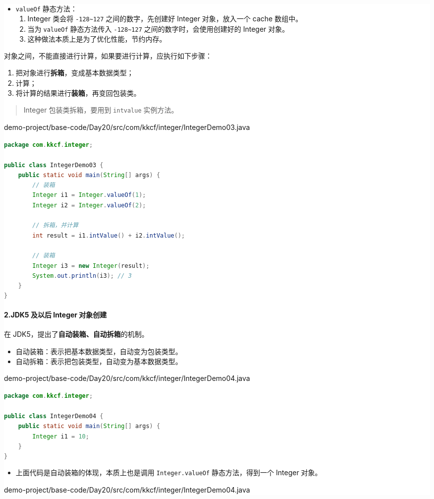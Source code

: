 - `valueOf` 静态方法：
  1. Integer 类会将 `-128~127` 之间的数字，先创建好 Integer 对象，放入一个 cache 数组中。
  2. 当为 `valueOf` 静态方法传入 `-128~127` 之间的数字时，会使用创建好的 Integer 对象。
  3. 这种做法本质上是为了优化性能，节约内存。

对象之间，不能直接进行计算，如果要进行计算，应执行如下步骤：

1. 把对象进行**拆箱**，变成基本数据类型；
2. 计算；
3. 将计算的结果进行**装箱**，再变回包装类。

> Integer 包装类拆箱，要用到 `intvalue` 实例方法。

demo-project/base-code/Day20/src/com/kkcf/integer/IntegerDemo03.java

```java
package com.kkcf.integer;

public class IntegerDemo03 {
    public static void main(String[] args) {
        // 装箱
        Integer i1 = Integer.valueOf(1);
        Integer i2 = Integer.valueOf(2);

        // 拆箱，并计算
        int result = i1.intValue() + i2.intValue();

        // 装箱
        Integer i3 = new Integer(result);
        System.out.println(i3); // 3
    }
}
```

#### 2.JDK5 及以后 Integer 对象创建

在 JDK5，提出了**自动装箱、自动拆箱**的机制。

- 自动装箱：表示把基本数据类型，自动变为包装类型。
- 自动拆箱：表示把包装类型，自动变为基本数据类型。

demo-project/base-code/Day20/src/com/kkcf/integer/IntegerDemo04.java

```java
package com.kkcf.integer;

public class IntegerDemo04 {
    public static void main(String[] args) {
        Integer i1 = 10;
    }
}
```

- 上面代码是自动装箱的体现，本质上也是调用 `Integer.valueOf` 静态方法，得到一个 Integer 对象。

demo-project/base-code/Day20/src/com/kkcf/integer/IntegerDemo04.java

